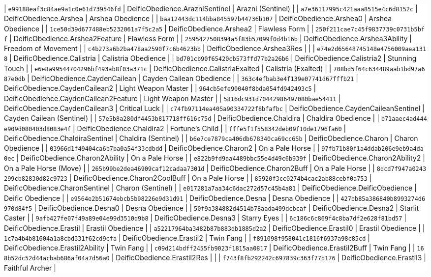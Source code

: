 | `e99188eaf3c84ae9a1c0e61d739546fd` | DeificObedience.ArazniSentinel | Arazni (Sentinel) |
| `a7e36117995c421aaa8515e4c6d8152c` | DeificObedience.Arshea | Arshea Obedience |
| `baa12443dc114bba845597b44736b107` | DeificObedience.Arshea0 | Arshea Obedience |
| `1ce50d39d677488eb5232061a7f5c2a5` | DeificObedience.Arshea2 | Flawless Form |
| `250f211cae7c45f9837739c0731b5bff` | DeificObedience.Arshea2Feature | Flawless Form |
| `2595427508394a5f83b57099f0d4b16b` | DeificObedience.Arshea3Ability | Freedom of Movement |
| `c4b273a6b2ba478aa2590f7c6b4623bb` | DeificObedience.Arshea3Res |  |
| `e74e2d65648745148e4756009aea1318` | DeificObedience.Calistria | Calistria Obedience |
| `bd701cb90f65420cb573ffd77b2a26b6` | DeificObedience.Calistria2 | Stunning Touch |
| `e6e8a99544704296bf493ab8f03a371c` | DeificObedience.CalistriaExalted | Calistria (Exalted) |
| `708bd5f64c634489aab1bd97a687e0db` | DeificObedience.CaydenCailean | Cayden Cailean Obedience |
| `363c4efbab3e4f139e07741d67fffb21` | DeificObedience.CaydenCailean2 | Light Weapon Master |
| `964cb5efe90040f8bda054fd942493c5` | DeificObedience.CaydenCailean2Feature | Light Weapon Master |
| `5816dc931d70442986497080bae54411` | DeificObedience.CaydenCailean3 | Critical Luck |
| `c74fb97114ea405a90334722f8bfafbc` | DeificObedience.CaydenCaileanSentinel | Cayden Cailean (Sentinel) |
| `57e5b8a280df4453b817718ff616c75d` | DeificObedience.Chaldira | Chaldira Obedience |
| `b71aaec4ad444e909d080403d8083e4f` | DeificObedience.Chaldira2 | Fortune’s Child |
| `fffe5f1f558342deb09f10de1796fa60` | DeificObedience.ChaldiraSentinel | Chaldira (Sentinel) |
| `b6e7ce7879ca406db678340ca69cc65b` | DeificObedience.Charon | Charon Obedience |
| `03966d1f49404ca6b7ba0a54f33cdbdd` | DeificObedience.Charon2 | On a Pale Horse |
| `97fb71b80f1a4ddab206e9eb9a4da0ec` | DeificObedience.Charon2Ability | On a Pale Horse |
| `e822b9fd9aa4489bbc55e4d49c6b939f` | DeificObedience.Charon2Ability2 | On a Pale Horse (Move) |
| `265b99be2dea46909caf12cadaa7301d` | DeificObedience.Charon2Buff | On a Pale Horse |
| `8dcd7f947a0243299cb82830d82c9723` | DeificObedience.Charon2CoolBuff | On a Pale Horse |
| `85920f3cc0274b4cac2ab88cebf0a753` | DeificObedience.CharonSentinel | Charon (Sentinel) |
| `e017281a7aa34c6dac272d57c45b4a81` | DeificObedience.DeificObedience | Deific Obedience |
| `e9564e2b51674ebcb5b98226e9d31d91` | DeificObedience.Desna | Desna Obedience |
| `427bb85a386840b8993274d6970d84f5` | DeificObedience.Desna0 | Desna Obedience |
| `50f9a384882d4514b78aada499dcbcaf` | DeificObedience.Desna2 | Starlit Caster |
| `9afb427fe07f49a89e04e99d3510d9b8` | DeificObedience.Desna3 | Starry Eyes |
| `6c186c6c869f4c8ba7df2e628f81bd57` | DeificObedience.Erastil | Erastil Obedience |
| `a52217964ba3482b87b883db1885d2a2` | DeificObedience.Erastil0 | Erastil Obedience |
| `1c7a4b4b81604a1a8cbd331f62cd9cfa` | DeificObedience.Erastil2 | Twin Fang |
| `f891098f958041c1816f6937a98c85cd` | DeificObedience.Erastil2Ability | Twin Fang |
| `c09d214bdff2455fb9023f1815aa0817` | DeificObedience.Erastil2Buff | Twin Fang |
| `168b52dc52d44acbab686af04a7d56a0` | DeificObedience.Erastil2Res |  |
| `f743f8fb292242c697839c363f77d176` | DeificObedience.Erastil3 | Faithful Archer |